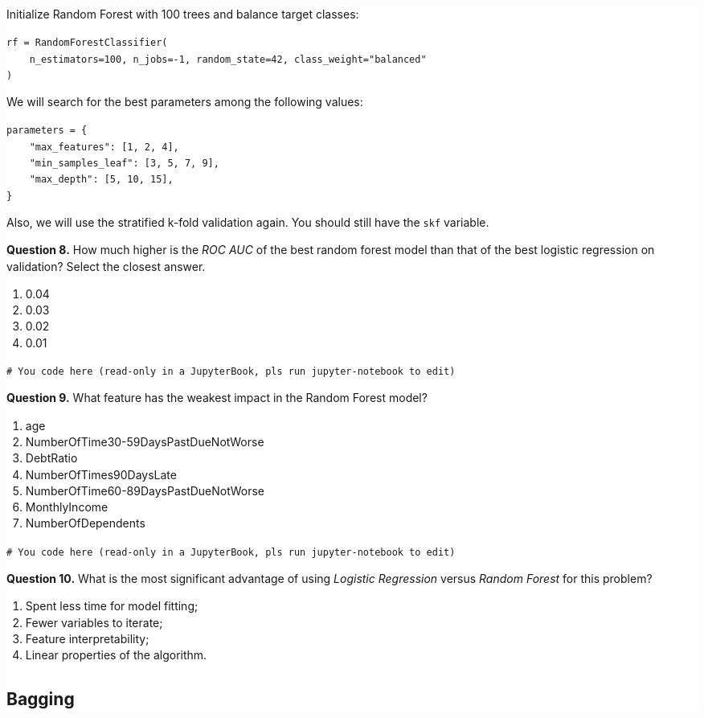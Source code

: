 Initialize Random Forest with 100 trees and balance target classes:


```{code-cell} ipython3
rf = RandomForestClassifier(
    n_estimators=100, n_jobs=-1, random_state=42, class_weight="balanced"
)
```

We will search for the best parameters among the following values:


```{code-cell} ipython3
parameters = {
    "max_features": [1, 2, 4],
    "min_samples_leaf": [3, 5, 7, 9],
    "max_depth": [5, 10, 15],
}
```

Also, we will use the stratified k-fold validation again. You should still have the `skf` variable.

**Question 8.** How much higher is the *ROC AUC* of the best random forest model than that of the best logistic regression on validation? Select the closest answer.

1. 0.04
2. 0.03
3. 0.02
4. 0.01


```{code-cell} ipython3
# You code here (read-only in a JupyterBook, pls run jupyter-notebook to edit)
```

**Question 9.** What feature has the weakest impact in the Random Forest model?

1. age
2. NumberOfTime30-59DaysPastDueNotWorse
3. DebtRatio
4. NumberOfTimes90DaysLate
5. NumberOfTime60-89DaysPastDueNotWorse
6. MonthlyIncome
7. NumberOfDependents


```{code-cell} ipython3
# You code here (read-only in a JupyterBook, pls run jupyter-notebook to edit)
```

**Question 10.** What is the most significant advantage of using *Logistic Regression* versus *Random Forest* for this problem?

1. Spent less time for model fitting;
2. Fewer variables to iterate;
3. Feature interpretability;
4. Linear properties of the algorithm.

## Bagging
